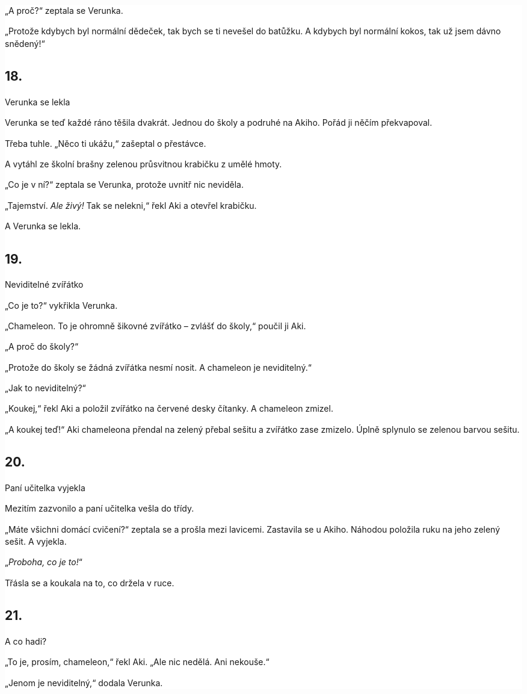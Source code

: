 „A proč?“ zeptala se Verunka.

„Protože kdybych byl normální dědeček, tak bych se ti nevešel do batůžku. A kdybych byl normální kokos, tak už jsem dávno snědený!“

## 18.  
Verunka se lekla

Verunka se teď každé ráno těšila dvakrát. Jednou do školy a podruhé na Akiho. Pořád ji něčím překvapoval.

Třeba tuhle. „Něco ti ukážu,“ zašeptal o přestávce.

A vytáhl ze školní brašny zelenou průsvitnou krabičku z umělé hmoty.

„Co je v ní?“ zeptala se Verunka, protože uvnitř nic neviděla.

„Tajemství. _Ale živý!_ Tak se nelekni,“ řekl Aki a otevřel krabičku.

A Verunka se lekla.

## 19.  
Neviditelné zvířátko

„Co je to?“ vykřikla Verunka.

„Chameleon. To je ohromně šikovné zvířátko – zvlášť do školy,“ poučil ji Aki.

„A proč do školy?“

„Protože do školy se žádná zvířátka nesmí nosit. A chameleon je neviditelný.“

„Jak to neviditelný?“

„Koukej,“ řekl Aki a položil zvířátko na červené desky čítanky. A chameleon zmizel.

„A koukej teď!“ Aki chameleona přendal na zelený přebal sešitu a zvířátko zase zmizelo. Úplně splynulo se zelenou barvou sešitu.

## 20.  
Paní učitelka vyjekla

Mezitím zazvonilo a paní učitelka vešla do třídy.

„Máte všichni domácí cvičení?“ zeptala se a prošla mezi lavicemi. Zastavila se u Akiho. Náhodou položila ruku na jeho zelený sešit. A vyjekla.

„_Proboha, co je to!_“

Třásla se a koukala na to, co držela v ruce.

## 21.  
A co hadi?

„To je, prosím, chameleon,“ řekl Aki. „Ale nic nedělá. Ani nekouše.“

„Jenom je neviditelný,“ dodala Verunka.

